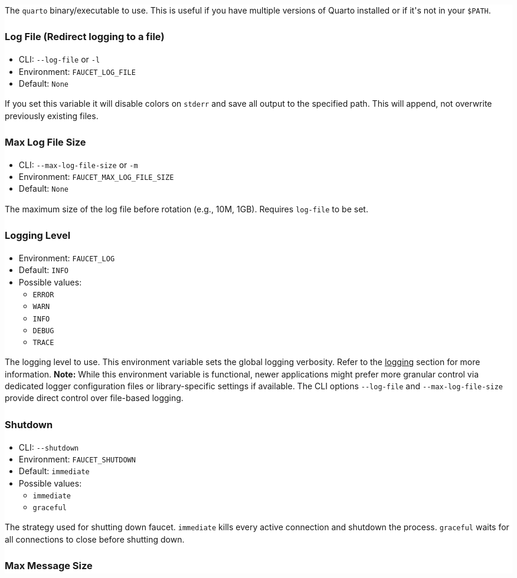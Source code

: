The `quarto` binary/executable to use. This is useful if you have
multiple versions of Quarto installed or if it\'s not in your `$PATH`.

### Log File (Redirect logging to a file)

- CLI: `--log-file` or `-l`
- Environment: `FAUCET_LOG_FILE`
- Default: `None`

If you set this variable it will disable colors on `stderr` and save all output
to the specified path. This will append, not overwrite previously existing files.

### Max Log File Size

- CLI: `--max-log-file-size` or `-m`
- Environment: `FAUCET_MAX_LOG_FILE_SIZE`
- Default: `None`

The maximum size of the log file before rotation (e.g., 10M, 1GB).
Requires `log-file` to be set.

### Logging Level

- Environment: `FAUCET_LOG`
- Default: `INFO`
- Possible values:
  - `ERROR`
  - `WARN`
  - `INFO`
  - `DEBUG`
  - `TRACE`

The logging level to use. This environment variable sets the global logging verbosity.
Refer to the [logging](./logging.md) section for more information.
**Note:** While this environment variable is functional, newer applications might prefer
more granular control via dedicated logger configuration files or library-specific
settings if available. The CLI options `--log-file` and `--max-log-file-size`
provide direct control over file-based logging.

### Shutdown

- CLI: `--shutdown`
- Environment: `FAUCET_SHUTDOWN`
- Default: `immediate`
- Possible values:
  - `immediate`
  - `graceful`

The strategy used for shutting down faucet. `immediate` kills every
active connection and shutdown the process. `graceful` waits
for all connections to close before shutting down.

### Max Message Size
